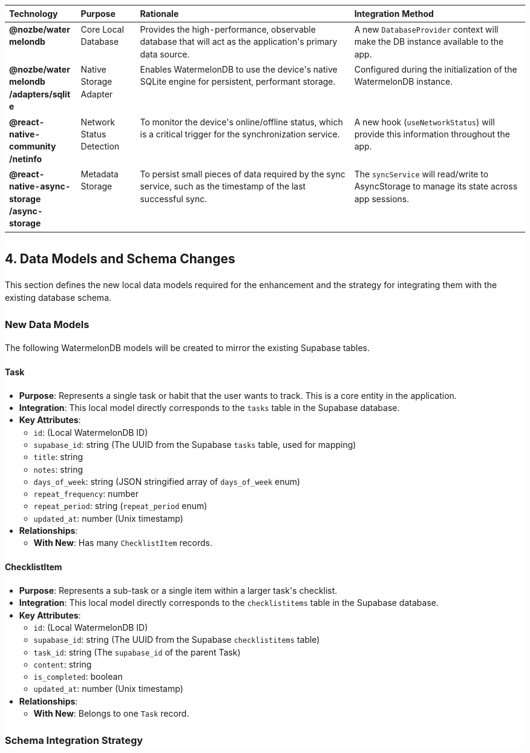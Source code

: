| Technology | Purpose | Rationale | Integration Method |
| :--- | :--- | :--- | :--- |
| **@nozbe/watermelondb** | Core Local Database | Provides the high-performance, observable database that will act as the application's primary data source. | A new `DatabaseProvider` context will make the DB instance available to the app. |
| **@nozbe/watermelondb<br>/adapters/sqlite** | Native Storage Adapter | Enables WatermelonDB to use the device's native SQLite engine for persistent, performant storage. | Configured during the initialization of the WatermelonDB instance. |
| **@react-native-community<br>/netinfo** | Network Status Detection | To monitor the device's online/offline status, which is a critical trigger for the synchronization service. | A new hook (`useNetworkStatus`) will provide this information throughout the app. |
| **@react-native-async-storage<br>/async-storage**| Metadata Storage | To persist small pieces of data required by the sync service, such as the timestamp of the last successful sync. | The `syncService` will read/write to AsyncStorage to manage its state across app sessions. |

## 4. Data Models and Schema Changes

This section defines the new local data models required for the enhancement and the strategy for integrating them with the existing database schema.

### New Data Models

The following WatermelonDB models will be created to mirror the existing Supabase tables.

#### Task

* **Purpose**: Represents a single task or habit that the user wants to track. This is a core entity in the application.
* **Integration**: This local model directly corresponds to the `tasks` table in the Supabase database.
* **Key Attributes**:
    * `id`: (Local WatermelonDB ID)
    * `supabase_id`: string (The UUID from the Supabase `tasks` table, used for mapping)
    * `title`: string
    * `notes`: string
    * `days_of_week`: string (JSON stringified array of `days_of_week` enum)
    * `repeat_frequency`: number
    * `repeat_period`: string (`repeat_period` enum)
    * `updated_at`: number (Unix timestamp)
* **Relationships**:
    * **With New**: Has many `ChecklistItem` records.

#### ChecklistItem

* **Purpose**: Represents a sub-task or a single item within a larger task's checklist.
* **Integration**: This local model directly corresponds to the `checklistitems` table in the Supabase database.
* **Key Attributes**:
    * `id`: (Local WatermelonDB ID)
    * `supabase_id`: string (The UUID from the Supabase `checklistitems` table)
    * `task_id`: string (The `supabase_id` of the parent Task)
    * `content`: string
    * `is_completed`: boolean
    * `updated_at`: number (Unix timestamp)
* **Relationships**:
    * **With New**: Belongs to one `Task` record.

### Schema Integration Strategy
